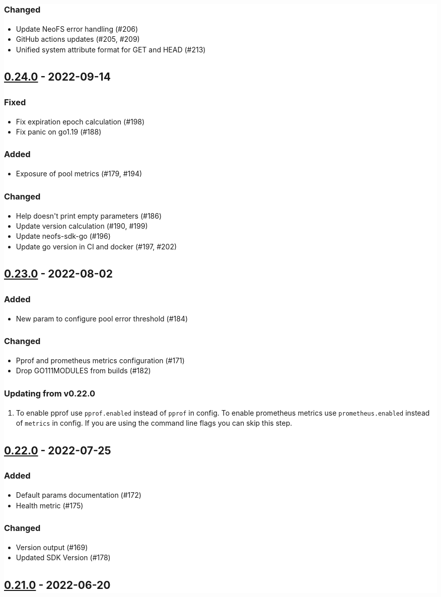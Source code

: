 ### Changed
- Update NeoFS error handling (#206)
- GitHub actions updates (#205, #209)
- Unified system attribute format for GET and HEAD (#213)

## [0.24.0] - 2022-09-14

### Fixed
- Fix expiration epoch calculation (#198)
- Fix panic on go1.19 (#188)

### Added
- Exposure of pool metrics (#179, #194)

### Changed
- Help doesn't print empty parameters (#186)
- Update version calculation (#190, #199)
- Update neofs-sdk-go (#196)
- Update go version in CI and docker (#197, #202)

## [0.23.0] - 2022-08-02

### Added
- New param to configure pool error threshold (#184)

### Changed
- Pprof and prometheus metrics configuration (#171)
- Drop GO111MODULES from builds (#182)

### Updating from v0.22.0
1. To enable pprof use `pprof.enabled` instead of `pprof` in config.
   To enable prometheus metrics use `prometheus.enabled` instead of `metrics` in config.
   If you are using the command line flags you can skip this step.

## [0.22.0] - 2022-07-25

### Added
- Default params documentation (#172)
- Health metric (#175)

### Changed
- Version output (#169)
- Updated SDK Version (#178)

## [0.21.0] - 2022-06-20


[0.17.0]: https://github.com/nspcc-dev/neofs-http-gw/compare/v0.16.1...v0.17.0
[0.18.0]: https://github.com/nspcc-dev/neofs-http-gw/compare/v0.17.0...v0.18.0
[0.19.0]: https://github.com/nspcc-dev/neofs-http-gw/compare/v0.18.0...v0.19.0
[0.20.0]: https://github.com/nspcc-dev/neofs-http-gw/compare/v0.19.0...v0.20.0
[0.21.0]: https://github.com/nspcc-dev/neofs-http-gw/compare/v0.20.0...v0.21.0
[0.22.0]: https://github.com/nspcc-dev/neofs-http-gw/compare/v0.21.0...v0.22.0
[0.23.0]: https://github.com/nspcc-dev/neofs-http-gw/compare/v0.22.0...v0.23.0
[0.24.0]: https://github.com/nspcc-dev/neofs-http-gw/compare/v0.23.0...v0.24.0
[0.25.0]: https://github.com/nspcc-dev/neofs-http-gw/compare/v0.24.0...v0.25.0
[0.25.1]: https://github.com/nspcc-dev/neofs-http-gw/compare/v0.25.0...v0.25.1
[0.26.0]: https://github.com/nspcc-dev/neofs-http-gw/compare/v0.25.1...v0.26.0
[0.27.0]: https://github.com/nspcc-dev/neofs-http-gw/compare/v0.26.0...v0.27.0
[0.27.1]: https://github.com/nspcc-dev/neofs-http-gw/compare/v0.27.0...v0.27.1
[0.27.2]: https://github.com/nspcc-dev/neofs-http-gw/compare/v0.27.1...v0.27.2
[0.27.3]: https://github.com/nspcc-dev/neofs-http-gw/compare/v0.27.2...v0.27.3
[0.27.4]: https://github.com/nspcc-dev/neofs-http-gw/compare/v0.27.3...v0.27.4
[0.27.5]: https://github.com/nspcc-dev/neofs-http-gw/compare/v0.27.4...v0.27.5
[Unreleased]: https://github.com/nspcc-dev/neofs-http-gw/compare/v0.27.5...master